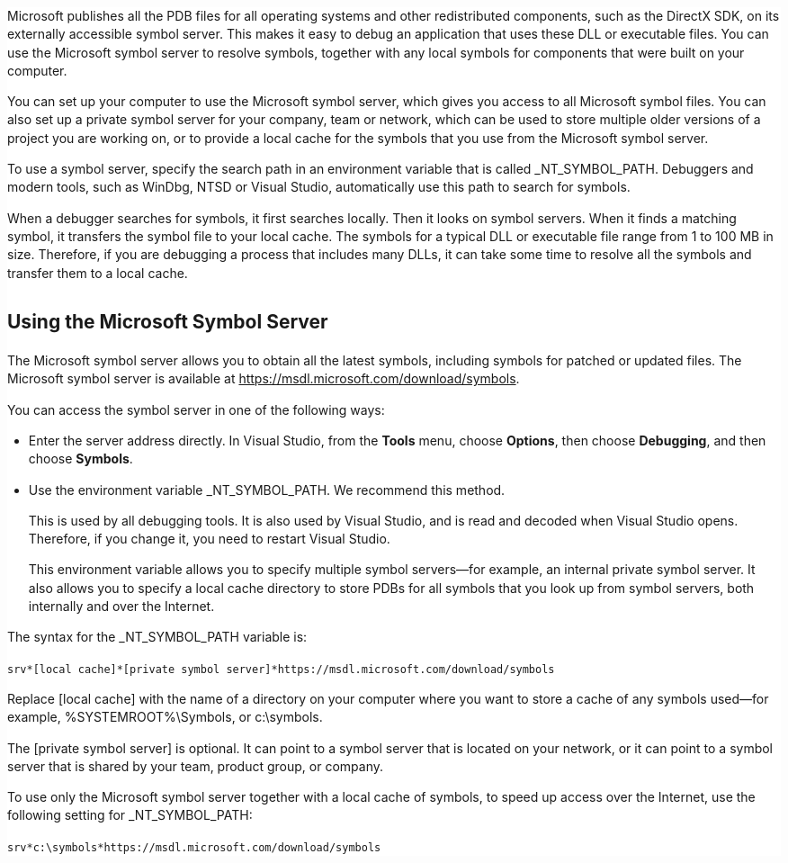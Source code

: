 Microsoft publishes all the PDB files for all operating systems and other redistributed components, such as the DirectX SDK, on its externally accessible symbol server. This makes it easy to debug an application that uses these DLL or executable files. You can use the Microsoft symbol server to resolve symbols, together with any local symbols for components that were built on your computer.

You can set up your computer to use the Microsoft symbol server, which gives you access to all Microsoft symbol files. You can also set up a private symbol server for your company, team or network, which can be used to store multiple older versions of a project you are working on, or to provide a local cache for the symbols that you use from the Microsoft symbol server.

To use a symbol server, specify the search path in an environment variable that is called \_NT\_SYMBOL\_PATH. Debuggers and modern tools, such as WinDbg, NTSD or Visual Studio, automatically use this path to search for symbols.

When a debugger searches for symbols, it first searches locally. Then it looks on symbol servers. When it finds a matching symbol, it transfers the symbol file to your local cache. The symbols for a typical DLL or executable file range from 1 to 100 MB in size. Therefore, if you are debugging a process that includes many DLLs, it can take some time to resolve all the symbols and transfer them to a local cache.

## Using the Microsoft Symbol Server

The Microsoft symbol server allows you to obtain all the latest symbols, including symbols for patched or updated files. The Microsoft symbol server is available at <https://msdl.microsoft.com/download/symbols>.

You can access the symbol server in one of the following ways:

-   Enter the server address directly. In Visual Studio, from the **Tools** menu, choose **Options**, then choose **Debugging**, and then choose **Symbols**.
-   Use the environment variable \_NT\_SYMBOL\_PATH. We recommend this method.

    This is used by all debugging tools. It is also used by Visual Studio, and is read and decoded when Visual Studio opens. Therefore, if you change it, you need to restart Visual Studio.

    This environment variable allows you to specify multiple symbol servers—for example, an internal private symbol server. It also allows you to specify a local cache directory to store PDBs for all symbols that you look up from symbol servers, both internally and over the Internet.

The syntax for the \_NT\_SYMBOL\_PATH variable is:

``` syntax
srv*[local cache]*[private symbol server]*https://msdl.microsoft.com/download/symbols
```

Replace \[local cache\] with the name of a directory on your computer where you want to store a cache of any symbols used—for example, %SYSTEMROOT%\\Symbols, or c:\\symbols.

The \[private symbol server\] is optional. It can point to a symbol server that is located on your network, or it can point to a symbol server that is shared by your team, product group, or company.

To use only the Microsoft symbol server together with a local cache of symbols, to speed up access over the Internet, use the following setting for \_NT\_SYMBOL\_PATH:

``` syntax
srv*c:\symbols*https://msdl.microsoft.com/download/symbols
```
